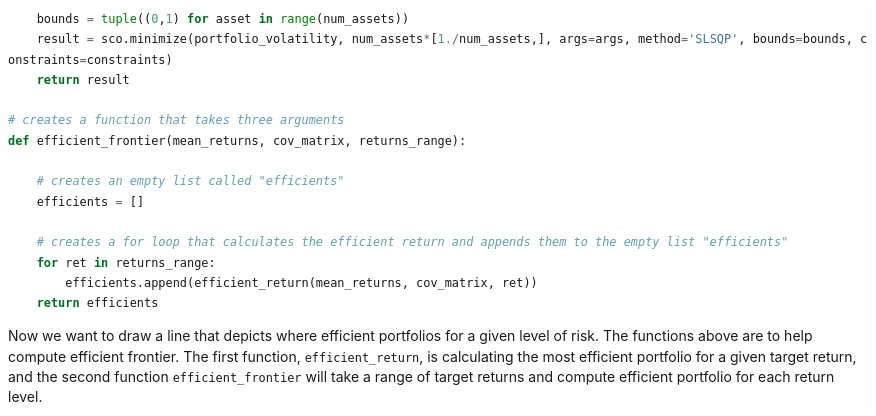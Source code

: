 ```python
    bounds = tuple((0,1) for asset in range(num_assets))
    result = sco.minimize(portfolio_volatility, num_assets*[1./num_assets,], args=args, method='SLSQP', bounds=bounds, constraints=constraints)
    return result

# creates a function that takes three arguments
def efficient_frontier(mean_returns, cov_matrix, returns_range):

    # creates an empty list called "efficients"
    efficients = []
    
    # creates a for loop that calculates the efficient return and appends them to the empty list "efficients" 
    for ret in returns_range:
        efficients.append(efficient_return(mean_returns, cov_matrix, ret))
    return efficients
```

Now we want to draw a line that depicts where efficient portfolios for a given level of risk. The functions above are to help compute efficient frontier. The first function, `efficient_return`, is calculating the most efficient portfolio for a given target return, and the second function `efficient_frontier` will take a range of target returns and compute efficient portfolio for each return level.
